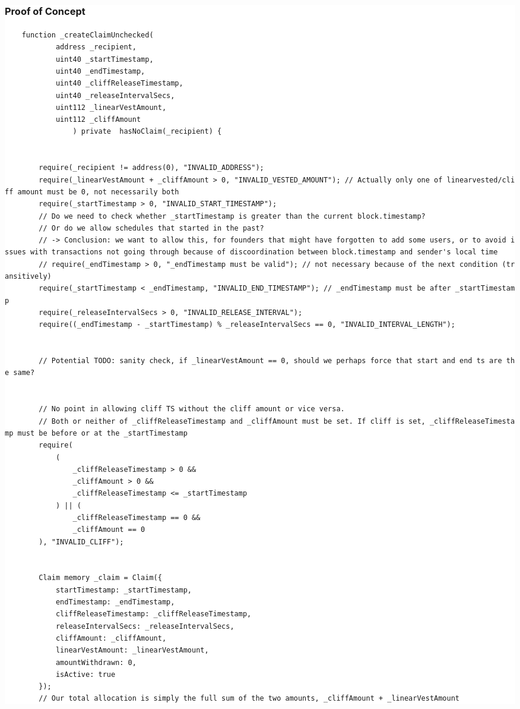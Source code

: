 ### Proof of Concept

```solidity
    function _createClaimUnchecked(
            address _recipient, 
            uint40 _startTimestamp, 
            uint40 _endTimestamp, 
            uint40 _cliffReleaseTimestamp, 
            uint40 _releaseIntervalSecs, 
            uint112 _linearVestAmount, 
            uint112 _cliffAmount
                ) private  hasNoClaim(_recipient) {


        require(_recipient != address(0), "INVALID_ADDRESS");
        require(_linearVestAmount + _cliffAmount > 0, "INVALID_VESTED_AMOUNT"); // Actually only one of linearvested/cliff amount must be 0, not necessarily both
        require(_startTimestamp > 0, "INVALID_START_TIMESTAMP");
        // Do we need to check whether _startTimestamp is greater than the current block.timestamp? 
        // Or do we allow schedules that started in the past? 
        // -> Conclusion: we want to allow this, for founders that might have forgotten to add some users, or to avoid issues with transactions not going through because of discoordination between block.timestamp and sender's local time
        // require(_endTimestamp > 0, "_endTimestamp must be valid"); // not necessary because of the next condition (transitively)
        require(_startTimestamp < _endTimestamp, "INVALID_END_TIMESTAMP"); // _endTimestamp must be after _startTimestamp
        require(_releaseIntervalSecs > 0, "INVALID_RELEASE_INTERVAL");
        require((_endTimestamp - _startTimestamp) % _releaseIntervalSecs == 0, "INVALID_INTERVAL_LENGTH");


        // Potential TODO: sanity check, if _linearVestAmount == 0, should we perhaps force that start and end ts are the same?


        // No point in allowing cliff TS without the cliff amount or vice versa.
        // Both or neither of _cliffReleaseTimestamp and _cliffAmount must be set. If cliff is set, _cliffReleaseTimestamp must be before or at the _startTimestamp
        require( 
            (
                _cliffReleaseTimestamp > 0 && 
                _cliffAmount > 0 && 
                _cliffReleaseTimestamp <= _startTimestamp
            ) || (
                _cliffReleaseTimestamp == 0 && 
                _cliffAmount == 0
        ), "INVALID_CLIFF");


        Claim memory _claim = Claim({
            startTimestamp: _startTimestamp,
            endTimestamp: _endTimestamp,
            cliffReleaseTimestamp: _cliffReleaseTimestamp,
            releaseIntervalSecs: _releaseIntervalSecs,
            cliffAmount: _cliffAmount,
            linearVestAmount: _linearVestAmount,
            amountWithdrawn: 0,
            isActive: true
        });
        // Our total allocation is simply the full sum of the two amounts, _cliffAmount + _linearVestAmount
```